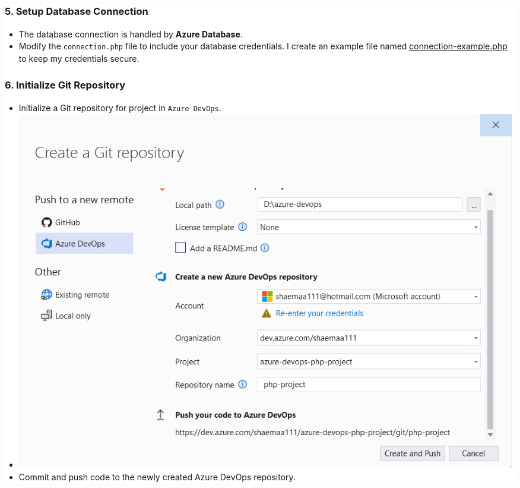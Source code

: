 ### 5. Setup Database Connection

- The database connection is handled by **Azure Database**.
- Modify the `connection.php` file to include your database credentials. I create an example file named [connection-example.php](boat-project/database/connection-example.php) to keep my credentials secure.

### 6. Initialize Git Repository

- Initialize a Git repository for project in `Azure DevOps`.
- ![Screenshot Placeholder](screenshots/7.push-project.PNG)
- Commit and push code to the newly created Azure DevOps repository.